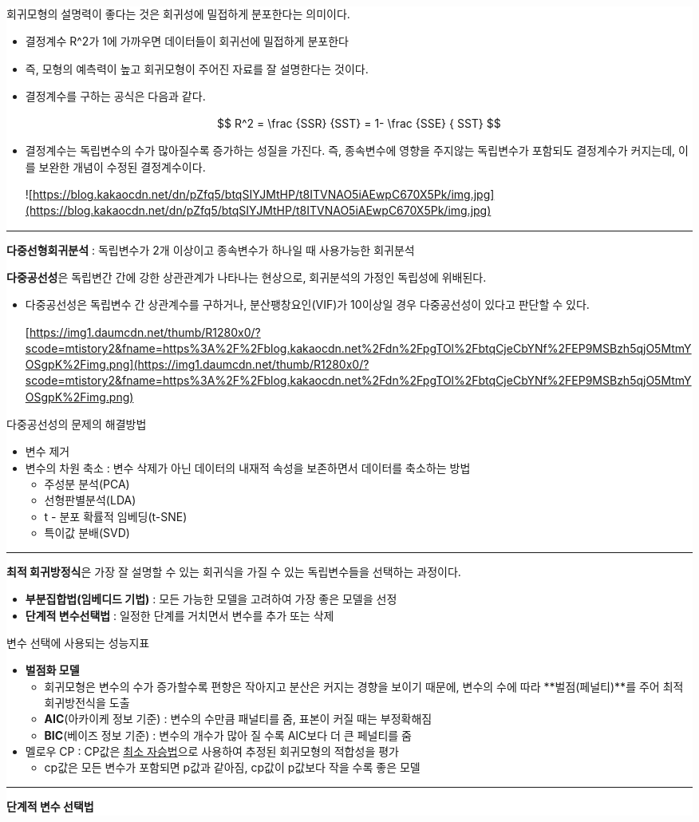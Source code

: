 
회귀모형의 설명력이 좋다는 것은 회귀성에 밀접하게 분포한다는 의미이다.

- 결정계수 R^2가 1에 가까우면 데이터들이 회귀선에 밀접하게 분포한다
- 즉, 모형의 예측력이 높고 회귀모형이 주어진 자료를 잘 설명한다는 것이다.
- 결정계수를 구하는 공식은 다음과 같다.
    
    $$
    R^2 = \frac {SSR} {SST} = 1- \frac {SSE} { SST}
    $$
    
- 결정계수는 독립변수의 수가 많아질수록 증가하는 성질을 가진다. 즉, 종속변수에 영향을 주지않는 독립변수가 포함되도 결정계수가 커지는데, 이를 보완한 개념이 수정된 결정계수이다.
    
    ![https://blog.kakaocdn.net/dn/pZfq5/btqSIYJMtHP/t8ITVNAO5iAEwpC670X5Pk/img.jpg](https://blog.kakaocdn.net/dn/pZfq5/btqSIYJMtHP/t8ITVNAO5iAEwpC670X5Pk/img.jpg)
    

---

**다중선형회귀분석** : 독립변수가 2개 이상이고 종속변수가 하나일 때 사용가능한 회귀분석

**다중공선성**은 독립변간 간에 강한 상관관계가 나타나는 현상으로, 회귀분석의 가정인 독립성에 위배된다.

- 다중공선성은 독립변수 간 상관계수를 구하거나,  분산팽창요인(VIF)가 10이상일 경우 다중공선성이 있다고 판단할 수 있다.
    
    [https://img1.daumcdn.net/thumb/R1280x0/?scode=mtistory2&fname=https%3A%2F%2Fblog.kakaocdn.net%2Fdn%2FpgTOl%2FbtqCjeCbYNf%2FEP9MSBzh5qjO5MtmYOSgpK%2Fimg.png](https://img1.daumcdn.net/thumb/R1280x0/?scode=mtistory2&fname=https%3A%2F%2Fblog.kakaocdn.net%2Fdn%2FpgTOl%2FbtqCjeCbYNf%2FEP9MSBzh5qjO5MtmYOSgpK%2Fimg.png)
    

다중공선성의 문제의 해결방법

- 변수 제거
- 변수의 차원 축소 : 변수 삭제가 아닌 데이터의 내재적 속성을 보존하면서 데이터를 축소하는 방법
    - 주성분 분석(PCA)
    - 선형판별분석(LDA)
    - t - 분포 확률적 임베딩(t-SNE)
    - 특이값 분배(SVD)

---

**최적 회귀방정식**은 가장 잘 설명할 수 있는 회귀식을 가질 수 있는 독립변수들을 선택하는 과정이다.

- **부분집합법(임베디드 기법)** : 모든 가능한 모델을 고려하여 가장 좋은 모델을 선정
- **단계적 변수선택법** : 일정한 단계를 거치면서 변수를 추가 또는 삭제

변수 선택에 사용되는 성능지표

- **벌점화 모델**
    - 회귀모형은 변수의 수가 증가할수록 편향은 작아지고 분산은 커지는 경향을 보이기 때문에, 변수의 수에 따라 **벌점(페널티)**를 주어 최적 회귀방전식을 도출
    - **AIC**(아카이케 정보 기준) : 변수의 수만큼 패널티를 줌, 표본이 커질 때는 부정확해짐
    - **BIC**(베이즈 정보 기준) : 변수의 개수가 많아 질 수록 AIC보다 더 큰 페널티를 줌
- 멜로우 CP : CP값은 [최소 자승법](https://darkpgmr.tistory.com/56)으로 사용하여 추정된 회귀모형의 적합성을 평가
    - cp값은 모든 변수가 포함되면 p값과 같아짐, cp값이 p값보다 작을 수록 좋은 모델

---

**단계적 변수 선택법**

